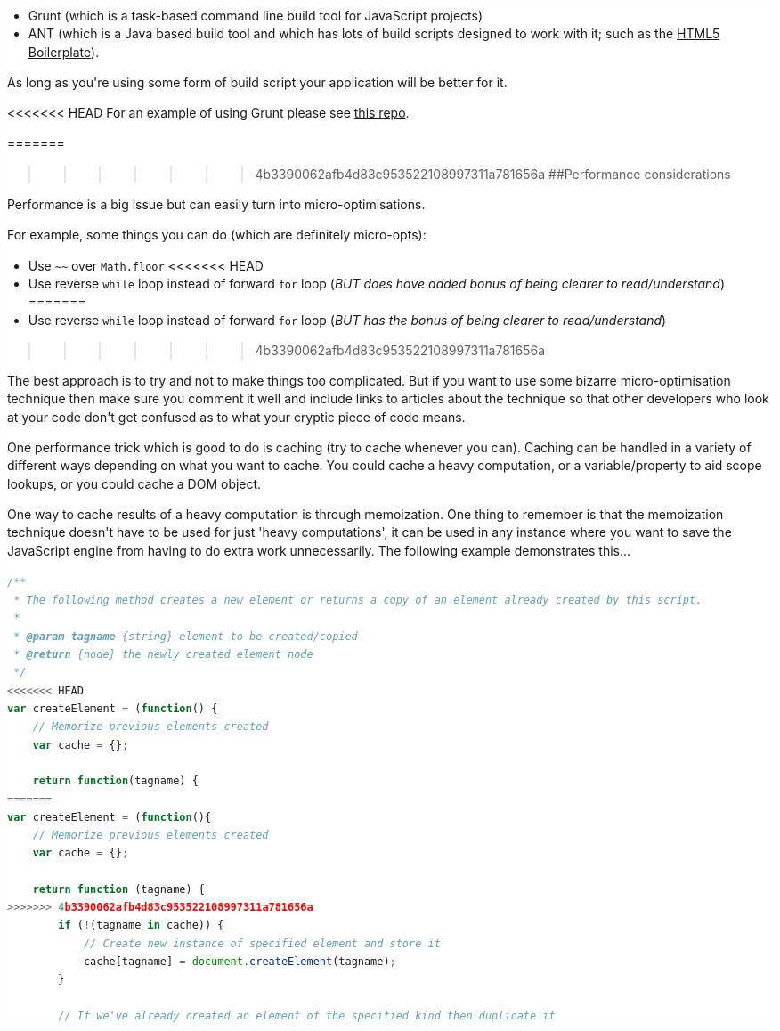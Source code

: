 * Grunt (which is a task-based command line build tool for JavaScript projects)
* ANT (which is a Java based build tool and which has lots of build scripts designed to work with it; such as the [HTML5 Boilerplate](https://github.com/h5bp/ant-build-script)). 

As long as you're using some form of build script your application will be better for it.

<<<<<<< HEAD
For an example of using Grunt please see [this repo](https://github.com/Integralist/Grunt-Boilerplate).

=======
>>>>>>> 4b3390062afb4d83c953522108997311a781656a
##Performance considerations

Performance is a big issue but can easily turn into micro-optimisations.

For example, some things you can do (which are definitely micro-opts):

* Use `~~` over `Math.floor`
<<<<<<< HEAD
* Use reverse `while` loop instead of forward `for` loop (*BUT does have added bonus of being clearer to read/understand*)
=======
* Use reverse `while` loop instead of forward `for` loop (*BUT has the bonus of being clearer to read/understand*)
>>>>>>> 4b3390062afb4d83c953522108997311a781656a

The best approach is to try and not to make things too complicated. But if you want to use some bizarre micro-optimisation technique then make sure you comment it well and include links to articles about the technique so that other developers who look at your code don't get confused as to what your cryptic piece of code means.

One performance trick which is good to do is caching (try to cache whenever you can). Caching can be handled in a variety of different ways depending on what you want to cache. You could cache a heavy computation, or a variable/property to aid scope lookups, or you could cache a DOM object. 

One way to cache results of a heavy computation is through memoization. One thing to remember is that the memoization technique doesn't have to be used for just 'heavy computations', it can be used in any instance where you want to save the JavaScript engine from having to do extra work unnecessarily. The following example demonstrates this… 

```js
/**
 * The following method creates a new element or returns a copy of an element already created by this script.
 *
 * @param tagname {string} element to be created/copied
 * @return {node} the newly created element node
 */
<<<<<<< HEAD
var createElement = (function() {
    // Memorize previous elements created
    var cache = {};
	
    return function(tagname) {
=======
var createElement = (function(){
    // Memorize previous elements created
    var cache = {};
	
    return function (tagname) {
>>>>>>> 4b3390062afb4d83c953522108997311a781656a
        if (!(tagname in cache)) {
            // Create new instance of specified element and store it
            cache[tagname] = document.createElement(tagname);
        }
		
        // If we've already created an element of the specified kind then duplicate it
```